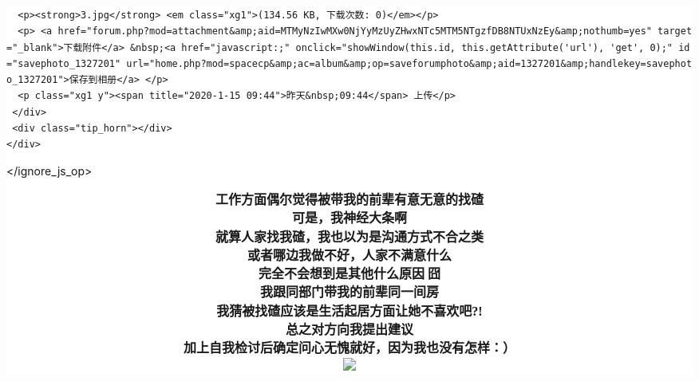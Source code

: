       <p><strong>3.jpg</strong> <em class="xg1">(134.56 KB, 下载次数: 0)</em></p> 
      <p> <a href="forum.php?mod=attachment&amp;aid=MTMyNzIwMXw0NjYyMzUyZHwxNTc5MTM5NTgzfDB8NTUxNzEy&amp;nothumb=yes" target="_blank">下载附件</a> &nbsp;<a href="javascript:;" onclick="showWindow(this.id, this.getAttribute('url'), 'get', 0);" id="savephoto_1327201" url="home.php?mod=spacecp&amp;ac=album&amp;op=saveforumphoto&amp;aid=1327201&amp;handlekey=savephoto_1327201">保存到相册</a> </p> 
      <p class="xg1 y"><span title="2020-1-15 09:44">昨天&nbsp;09:44</span> 上传</p> 
     </div> 
     <div class="tip_horn"></div> 
    </div> 
   </ignore_js_op> 
  </div> 
 </div> 
 <div align="left"> 
  <div align="center"> 
   <font face="微软雅黑"><font size="3"><strong>工作方面偶尔觉得被带我的前辈有意无意的找碴</strong></font></font> 
  </div> 
 </div> 
 <div align="left"> 
  <div align="center"> 
   <font face="微软雅黑"><font size="3"><strong>可是，我神经大条啊 </strong></font></font> 
  </div> 
 </div> 
 <div align="left"> 
  <div align="center"> 
   <font face="微软雅黑"><font size="3"><strong>就算人家找我碴，我也以为是沟通方式不合之类</strong></font></font> 
  </div> 
 </div> 
 <div align="left"> 
  <div align="center"> 
   <font face="微软雅黑"><font size="3"><strong>或者哪边我做不好，人家不满意什么</strong></font></font> 
  </div> 
 </div> 
 <div align="left"> 
  <div align="center"> 
   <strong><font face="微软雅黑"><font size="3">完全不会想到是其他什么原因 囧</font></font></strong> 
  </div> 
 </div> 
 <div align="left"> 
  <div align="center"> 
   <font face="微软雅黑"><font size="3"><strong>我跟同部门带我的前辈同一间房</strong></font></font> 
  </div> 
 </div> 
 <div align="left"> 
  <div align="center"> 
   <font face="微软雅黑"><font size="3"><strong>我猜被找碴应该是生活起居方面让她不喜欢吧?!</strong></font></font> 
  </div> 
 </div> 
 <div align="left"> 
  <div align="center"> 
   <font face="微软雅黑"><font size="3"><strong>总之对方向我提出建议</strong></font></font> 
  </div> 
 </div> 
 <div align="left"> 
  <div align="center"> 
   <font face="微软雅黑"><font size="3"><strong>加上自我检讨后确定问心无愧就好，因为我也没有怎样：）</strong></font></font> 
  </div> 
 </div> 
 <div align="left"> 
  <div align="center"> 
   <ignore_js_op> 
    <img aid="1327202" src="https://bbs.boniu123.cc/data/attachment/forum/202001/15/094411hik1x31t4snsa2ky.jpg" zoomfile="data/attachment/forum/202001/15/094411hik1x31t4snsa2ky.jpg" file="data/attachment/forum/202001/15/094411hik1x31t4snsa2ky.jpg" width="850" inpost="1"> 
    <div class="tip tip_4 aimg_tip" id="aimg_1327202_menu" style="position: absolute; display: none" disautofocus="true"> 